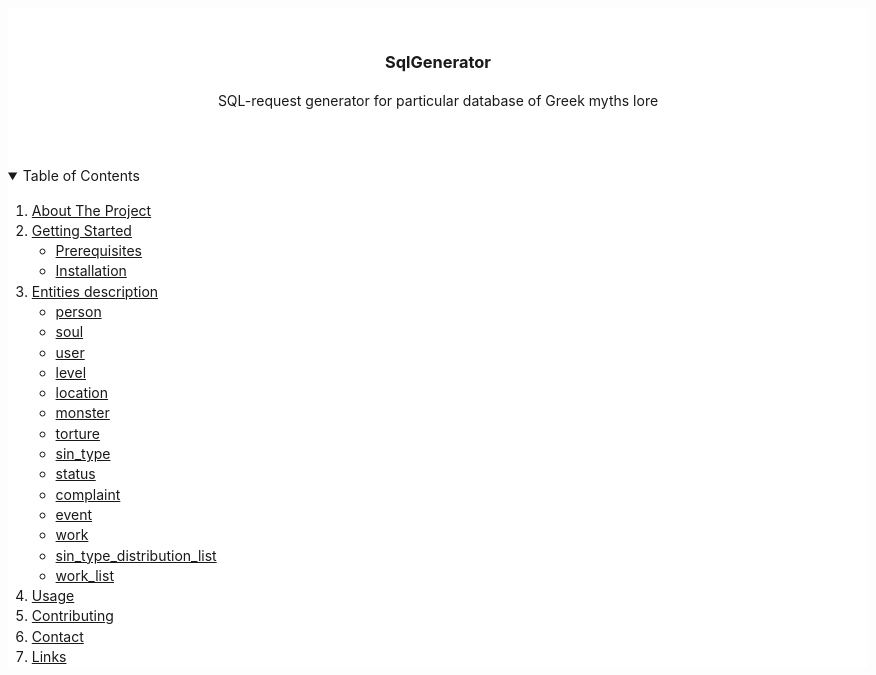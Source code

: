 <br />
<p align="center">

  <h3 align="center">SqlGenerator</h3>

  <p align="center">
    SQL-request generator for particular database of Greek myths lore
    <br />
    <a href="https://github.com/othneildrew/Best-README-Template"></a>
    <br />
    <br />
  </p>
</p>




<details open="open">
  <summary>Table of Contents</summary>
  <ol>
    <li>
      <a href="#about-the-project">About The Project</a>
    </li>
    <li>
      <a href="#getting-started">Getting Started</a>
      <ul>
        <li><a href="#prerequisites">Prerequisites</a></li>
        <li><a href="#installation">Installation</a></li>
      </ul>
    </li>
    <li>
      <a href="#entities-description">Entities description</a>
      <ul>
        <li><a href="#person">person</a></li>
        <li><a href="#soul">soul</a></li>
        <li><a href="#_user">user</a></li>
        <li><a href="#_level">level</a></li>
        <li><a href="#_location">location</a></li>
        <li><a href="#monster">monster</a></li>
        <li><a href="#torture">torture</a></li>
        <li><a href="#sin_type">sin_type</a></li>
        <li><a href="#_status">status</a></li>
        <li><a href="#complaint">complaint</a></li>
        <li><a href="#_event">event</a></li>
        <li><a href="#work">work</a></li>
        <li><a href="#sin_type_distribution_list">sin_type_distribution_list</a></li>
        <li><a href="#work_list">work_list</a></li>
      </ul>
    </li>
    <li><a href="#usage">Usage</a>
    </li>
    <li><a href="#contributing">Contributing</a></li>
    <li><a href="#contact">Contact</a></li>
    <li><a href="#links">Links</a></li>
  </ol>
</details>
